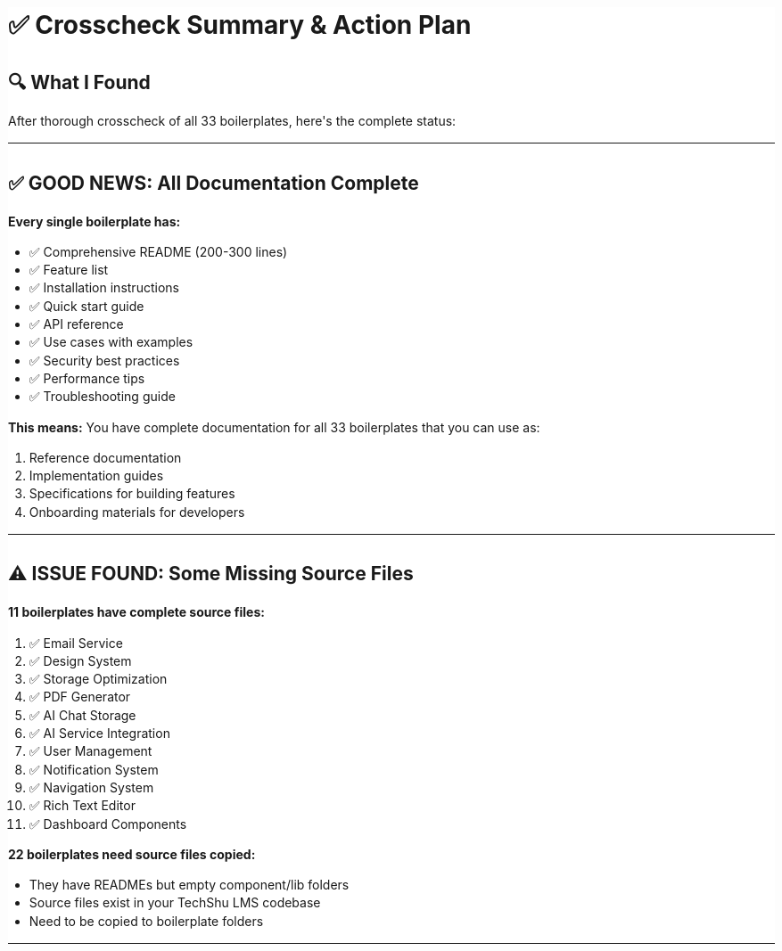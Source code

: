 # ✅ Crosscheck Summary & Action Plan

## 🔍 What I Found

After thorough crosscheck of all 33 boilerplates, here's the complete status:

---

## ✅ GOOD NEWS: All Documentation Complete

**Every single boilerplate has:**
- ✅ Comprehensive README (200-300 lines)
- ✅ Feature list
- ✅ Installation instructions
- ✅ Quick start guide
- ✅ API reference
- ✅ Use cases with examples
- ✅ Security best practices
- ✅ Performance tips
- ✅ Troubleshooting guide

**This means:** You have complete documentation for all 33 boilerplates that you can use as:
1. Reference documentation
2. Implementation guides
3. Specifications for building features
4. Onboarding materials for developers

---

## ⚠️ ISSUE FOUND: Some Missing Source Files

**11 boilerplates have complete source files:**
1. ✅ Email Service
2. ✅ Design System
3. ✅ Storage Optimization
4. ✅ PDF Generator
5. ✅ AI Chat Storage
6. ✅ AI Service Integration
7. ✅ User Management
8. ✅ Notification System
9. ✅ Navigation System
10. ✅ Rich Text Editor
11. ✅ Dashboard Components

**22 boilerplates need source files copied:**
- They have READMEs but empty component/lib folders
- Source files exist in your TechShu LMS codebase
- Need to be copied to boilerplate folders

---
